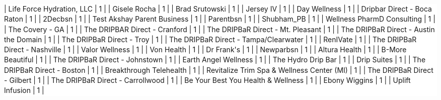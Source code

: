 | Life Force Hydration, LLC | 1 |
| Gisele Rocha | 1 |
| Brad Srutowski | 1 |
| Jersey IV | 1 |
| Day Wellness | 1 |
| Dripbar Direct - Boca Raton | 1 |
| 2Decbsn | 1 |
| Test Akshay Parent Business | 1 |
| Parentbsn | 1 |
| Shubham_PB | 1 |
| Wellness PharmD Consulting | 1 |
| The Covery - GA | 1 |
| The DRIPBAR Direct - Cranford | 1 |
| The DRIPBaR Direct - Mt. Pleasant | 1 |
| The DRIPBaR Direct - Austin the Domain | 1 |
| The DRIPBaR Direct - Troy | 1 |
| The DRIPBaR Direct - Tampa/Clearwater | 1 |
| RenIVate | 1 |
| The DRIPBaR Direct - Nashville | 1 |
| Valor Wellness | 1 |
| Von Health | 1 |
| Dr Frank's | 1 |
| Newparbsn | 1 |
| Altura Health | 1 |
| B-More Beautiful | 1 |
| The DRIPBaR Direct - Johnstown | 1 |
| Earth Angel Wellness | 1 |
| The Hydro Drip Bar | 1 |
| Drip Suites | 1 |
| The DRIPBaR Direct - Boston | 1 |
| Breakthrough Telehealth | 1 |
| Revitalize Trim Spa & Wellness Center (MI) | 1 |
| The DRIPBaR Direct - Gilbert | 1 |
| The DRIPBaR Direct - Carrollwood | 1 |
| Be Your Best You Health & Wellness | 1 |
| Ebony Wiggins | 1 |
| Uplift Infusion | 1 |